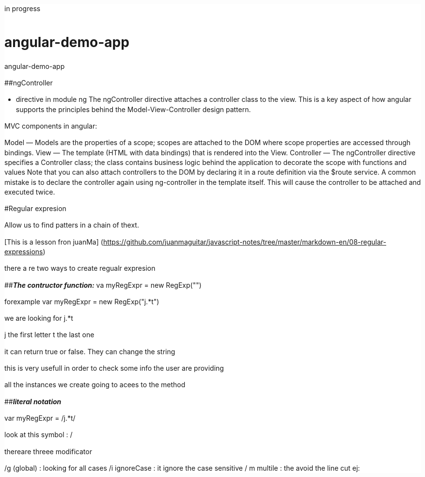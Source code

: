 in progress


# angular-demo-app
angular-demo-app

##ngController
- directive in module ng
The ngController directive attaches a controller class to the view. This is a key aspect of how angular supports the principles behind the Model-View-Controller design pattern.

MVC components in angular:

Model — Models are the properties of a scope; scopes are attached to the DOM where scope properties are accessed through bindings.
View — The template (HTML with data bindings) that is rendered into the View.
Controller — The ngController directive specifies a Controller class; the class contains business logic behind the application to decorate the scope with functions and values
Note that you can also attach controllers to the DOM by declaring it in a route definition via the $route service. A common mistake is to declare the controller again using ng-controller in the template itself. This will cause the controller to be attached and executed twice.

#Regular expresion

Allow us to find patters in a chain of thext.

[This is a lesson fron juanMa] (https://github.com/juanmaguitar/javascript-notes/tree/master/markdown-en/08-regular-expressions)

there a re two ways to create regualr expresion

##___The contructor function:___
va myRegExpr = new RegExp("")

forexample
var myRegExpr = new RegExp("j.*t")

we are looking for j.*t

j the first letter
t the last one

it can return true or false.
They can change the string 

this is very usefull in order to check some info the user are providing


all the instances we create going to acees to the method


##___literal notation___

var myRegExpr = /j.*t/

look at this symbol : /

thereare threee modificator

/g (global) : looking for all cases
/i ignoreCase : it ignore the case sensitive
/   m multile : the avoid the line cut
ej:
